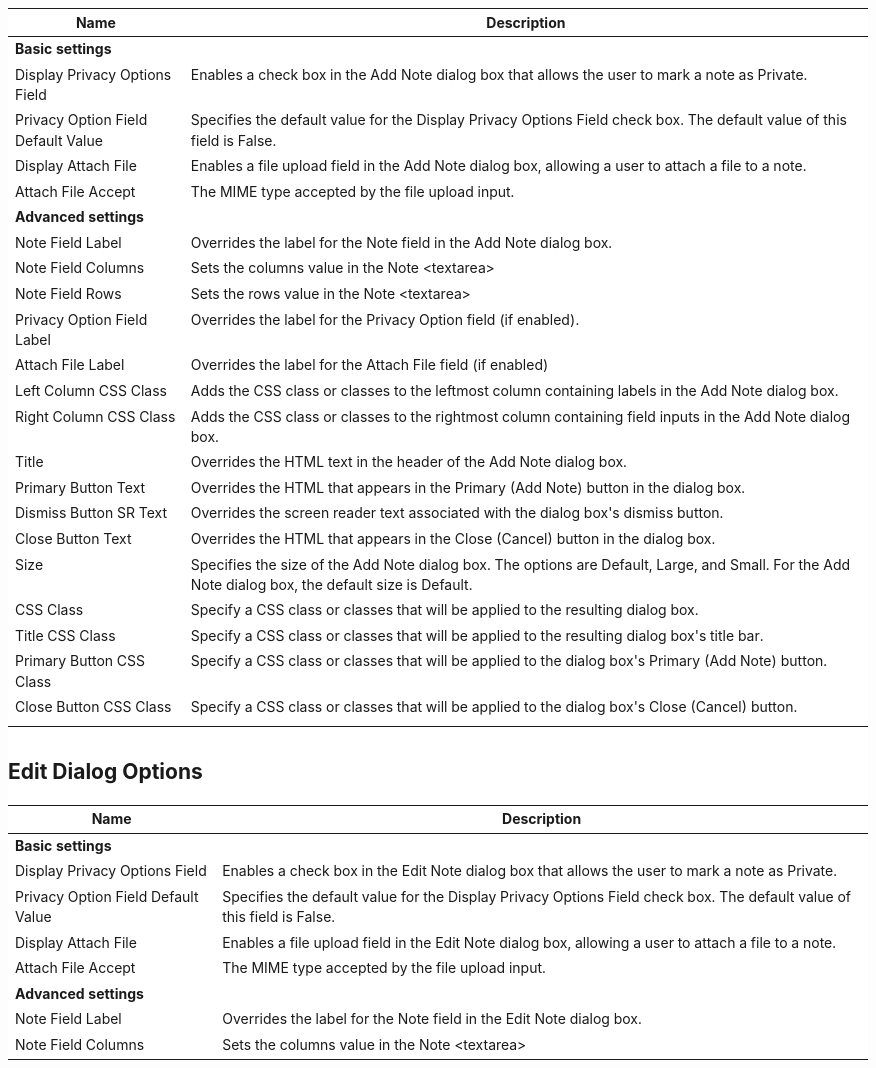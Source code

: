| Name                               | Description                                                                                                                                 |
|------------------------------------|---------------------------------------------------------------------------------------------------------------------------------------------|
| **Basic settings**                 |                                                                                                                                             |
| Display Privacy Options Field      | Enables a check box in the Add Note dialog box that allows the user to mark a note as Private.                                                   |
| Privacy Option Field Default Value | Specifies the default value for the Display Privacy Options Field check box. The default value of this field is False.                     |
| Display Attach File                | Enables a file upload field in the Add Note dialog box, allowing a user to attach a file to a note.                                             |
| Attach File Accept                 | The MIME type accepted by the file upload input.                                                                                            |
| **Advanced settings**              |                                                                                                                                             |
| Note Field Label                   | Overrides the label for the Note field in the Add Note dialog box.                                                                              |
| Note Field Columns                 | Sets the columns value in the Note &lt;textarea&gt;                                                                                            |
| Note Field Rows                    | Sets the rows value in the Note &lt;textarea&gt;                                                                                            |
| Privacy Option Field Label         | Overrides the label for the Privacy Option field (if enabled).                                                                              |
| Attach File Label                  | Overrides the label for the Attach File field (if enabled)                                                                                  |
| Left Column CSS Class              | Adds the CSS class or classes to the leftmost column containing labels in the Add Note dialog box.                                                  |
| Right Column CSS Class             | Adds the CSS class or classes to the rightmost column containing field inputs in the Add Note dialog box.                                           |
| Title                              | Overrides the HTML text in the header of the Add Note dialog box.                                                                               |
| Primary Button Text                | Overrides the HTML that appears in the Primary (Add Note) button in the dialog box.                                                           |
| Dismiss Button SR Text             | Overrides the screen reader text associated with the dialog box's dismiss button.                                                               |
| Close Button Text                  | Overrides the HTML that appears in the Close (Cancel) button in the dialog box.                                                               |
| Size                               | Specifies the size of the Add Note dialog box. The options are Default, Large, and Small. For the Add Note dialog box, the default size is Default. |
| CSS Class                          | Specify a CSS class or classes that will be applied to the resulting dialog box.                                                                |
| Title CSS Class                    | Specify a CSS class or classes that will be applied to the resulting dialog box's title bar.                                                    |
| Primary Button CSS Class           | Specify a CSS class or classes that will be applied to the dialog box's Primary (Add Note) button.                                            |
| Close Button CSS Class             | Specify a CSS class or classes that will be applied to the dialog box's Close (Cancel) button.                                                |
|||

## Edit Dialog Options

| Name                               | Description                                                                                                                                   |
|------------------------------------|-----------------------------------------------------------------------------------------------------------------------------------------------|
| **Basic settings**                 |                                                                                                                                               |
| Display Privacy Options Field      | Enables a check box in the Edit Note dialog box that allows the user to mark a note as Private.  |
| Privacy Option Field Default Value | Specifies the default value for the Display Privacy Options Field check box. The default value of this field is False.   |
| Display Attach File                | Enables a file upload field in the Edit Note dialog box, allowing a user to attach a file to a note.                      |
| Attach File Accept                 | The MIME type accepted by the file upload input. |
| **Advanced settings**              |                                                                                              |
| Note Field Label                   | Overrides the label for the Note field in the Edit Note dialog box.|
| Note Field Columns                 | Sets the columns value in the Note &lt;textarea&gt;                                                                                             |